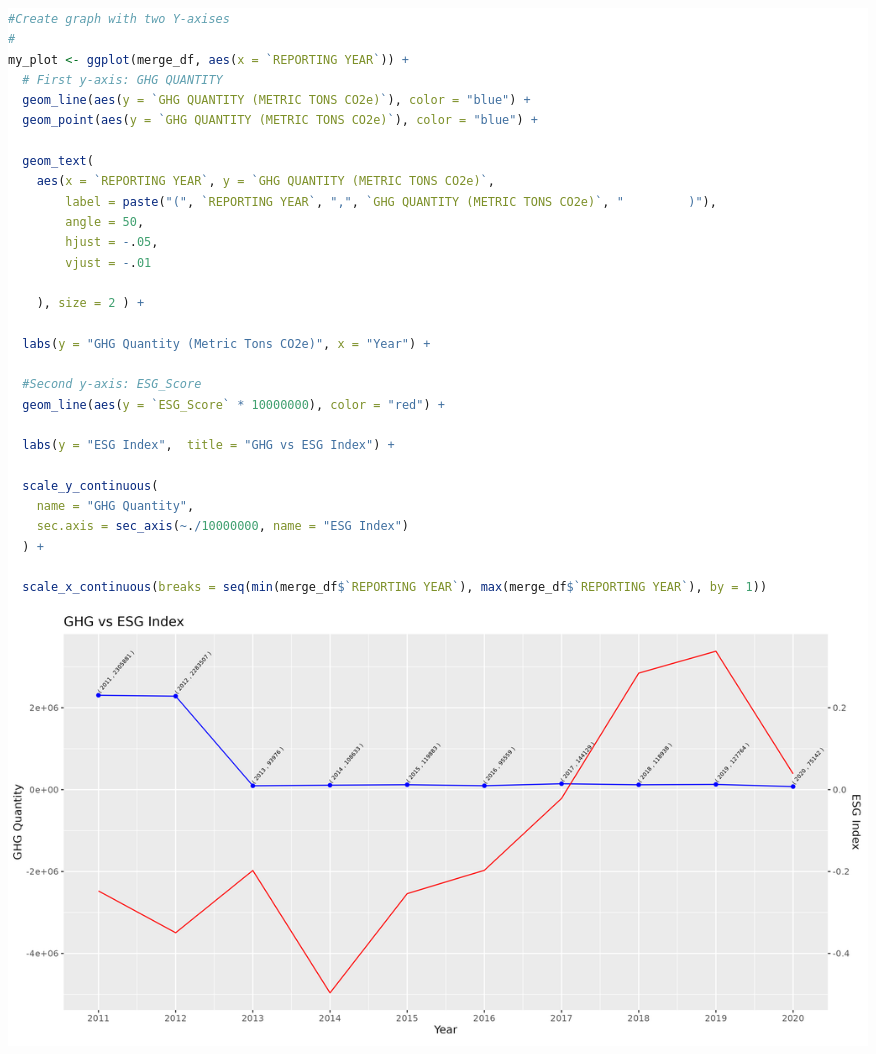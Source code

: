 ``` r
#Create graph with two Y-axises
#
my_plot <- ggplot(merge_df, aes(x = `REPORTING YEAR`)) +
  # First y-axis: GHG QUANTITY
  geom_line(aes(y = `GHG QUANTITY (METRIC TONS CO2e)`), color = "blue") +
  geom_point(aes(y = `GHG QUANTITY (METRIC TONS CO2e)`), color = "blue") +
  
  geom_text(
    aes(x = `REPORTING YEAR`, y = `GHG QUANTITY (METRIC TONS CO2e)`, 
        label = paste("(", `REPORTING YEAR`, ",", `GHG QUANTITY (METRIC TONS CO2e)`, "         )"),
        angle = 50,
        hjust = -.05,   
        vjust = -.01
        
    ), size = 2 ) +
  
  labs(y = "GHG Quantity (Metric Tons CO2e)", x = "Year") +
  
  #Second y-axis: ESG_Score
  geom_line(aes(y = `ESG_Score` * 10000000), color = "red") +
 
  labs(y = "ESG Index",  title = "GHG vs ESG Index") +
  
  scale_y_continuous(
    name = "GHG Quantity",
    sec.axis = sec_axis(~./10000000, name = "ESG Index")
  ) +

  scale_x_continuous(breaks = seq(min(merge_df$`REPORTING YEAR`), max(merge_df$`REPORTING YEAR`), by = 1)) 
```

<img src="assets/my_plot.png" width="6600" />
